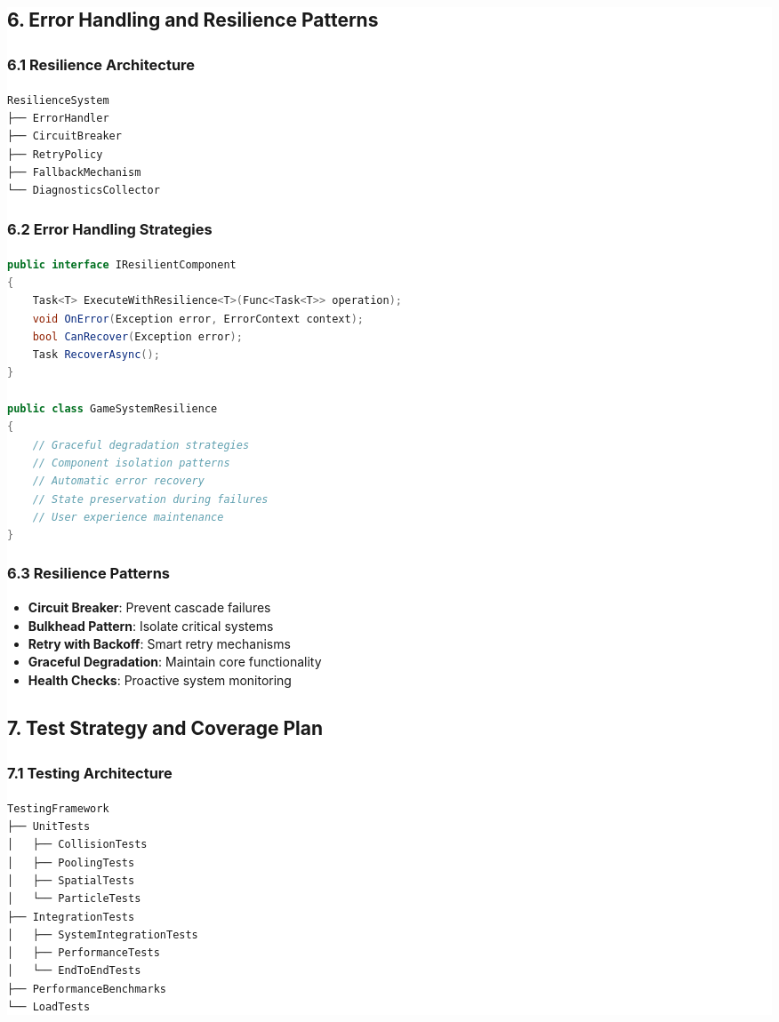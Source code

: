 ## 6. Error Handling and Resilience Patterns

### 6.1 Resilience Architecture

```
ResilienceSystem
├── ErrorHandler
├── CircuitBreaker
├── RetryPolicy
├── FallbackMechanism
└── DiagnosticsCollector
```

### 6.2 Error Handling Strategies

```csharp
public interface IResilientComponent
{
    Task<T> ExecuteWithResilience<T>(Func<Task<T>> operation);
    void OnError(Exception error, ErrorContext context);
    bool CanRecover(Exception error);
    Task RecoverAsync();
}

public class GameSystemResilience
{
    // Graceful degradation strategies
    // Component isolation patterns
    // Automatic error recovery
    // State preservation during failures
    // User experience maintenance
}
```

### 6.3 Resilience Patterns

- **Circuit Breaker**: Prevent cascade failures
- **Bulkhead Pattern**: Isolate critical systems
- **Retry with Backoff**: Smart retry mechanisms
- **Graceful Degradation**: Maintain core functionality
- **Health Checks**: Proactive system monitoring

## 7. Test Strategy and Coverage Plan

### 7.1 Testing Architecture

```
TestingFramework
├── UnitTests
│   ├── CollisionTests
│   ├── PoolingTests
│   ├── SpatialTests
│   └── ParticleTests
├── IntegrationTests
│   ├── SystemIntegrationTests
│   ├── PerformanceTests
│   └── EndToEndTests
├── PerformanceBenchmarks
└── LoadTests
```
